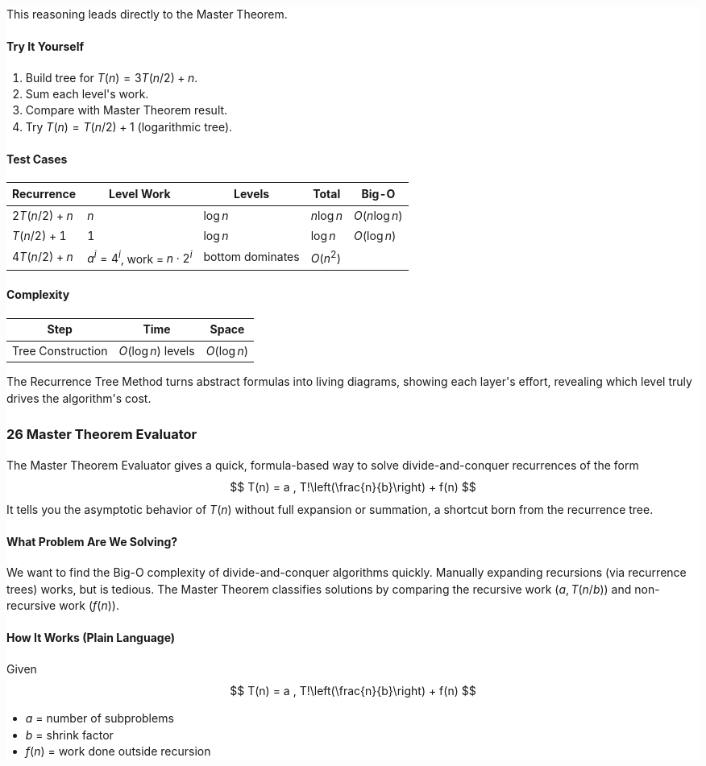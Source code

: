 This reasoning leads directly to the Master Theorem.

#### Try It Yourself

1. Build tree for $T(n) = 3T(n/2) + n$.
2. Sum each level's work.
3. Compare with Master Theorem result.
4. Try $T(n) = T(n/2) + 1$ (logarithmic tree).

#### Test Cases

| Recurrence  | Level Work                        | Levels           | Total      | Big-O         |
| ----------- | --------------------------------- | ---------------- | ---------- | ------------- |
| $2T(n/2)+n$ | $n$                               | $\log n$         | $n \log n$ | $O(n \log n)$ |
| $T(n/2)+1$  | $1$                               | $\log n$         | $\log n$   | $O(\log n)$   |
| $4T(n/2)+n$ | $a^i = 4^i$, work = $n \cdot 2^i$ | bottom dominates | $O(n^2)$   |               |

#### Complexity

| Step              | Time               | Space       |
| ----------------- | ------------------ | ----------- |
| Tree Construction | $O(\log n)$ levels | $O(\log n)$ |

The Recurrence Tree Method turns abstract formulas into living diagrams, showing each layer's effort, revealing which level truly drives the algorithm's cost.

### 26 Master Theorem Evaluator

The Master Theorem Evaluator gives a quick, formula-based way to solve divide-and-conquer recurrences of the form
$$
T(n) = a , T!\left(\frac{n}{b}\right) + f(n)
$$
It tells you the asymptotic behavior of $T(n)$ without full expansion or summation, a shortcut born from the recurrence tree.

#### What Problem Are We Solving?

We want to find the Big-O complexity of divide-and-conquer algorithms quickly.
Manually expanding recursions (via recurrence trees) works, but is tedious.
The Master Theorem classifies solutions by comparing the recursive work ($a , T(n/b)$) and non-recursive work ($f(n)$).

#### How It Works (Plain Language)

Given
$$
T(n) = a , T!\left(\frac{n}{b}\right) + f(n)
$$

- $a$ = number of subproblems
- $b$ = shrink factor
- $f(n)$ = work done outside recursion
